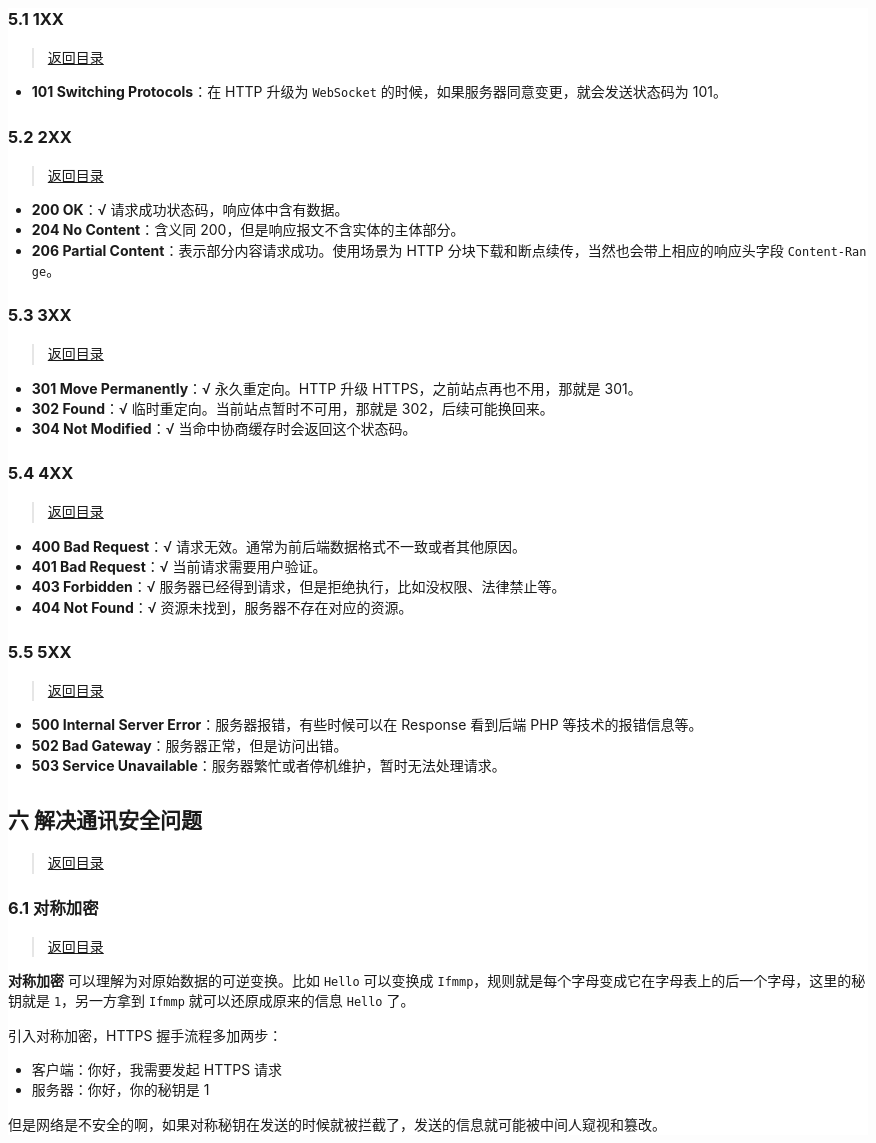 ### <a id="five-one"></a>5.1 1XX

> [返回目录](#one)

* **101 Switching Protocols**：在 HTTP 升级为 `WebSocket` 的时候，如果服务器同意变更，就会发送状态码为 101。

### <a id="five-two"></a>5.2 2XX

> [返回目录](#one)

* **200 OK**：√ 请求成功状态码，响应体中含有数据。
* **204 No Content**：含义同 200，但是响应报文不含实体的主体部分。
* **206 Partial Content**：表示部分内容请求成功。使用场景为 HTTP 分块下载和断点续传，当然也会带上相应的响应头字段 `Content-Range`。

### <a id="five-three"></a>5.3 3XX

> [返回目录](#one)

* **301 Move Permanently**：√ 永久重定向。HTTP 升级 HTTPS，之前站点再也不用，那就是 301。
* **302 Found**：√ 临时重定向。当前站点暂时不可用，那就是 302，后续可能换回来。
* **304 Not Modified**：√ 当命中协商缓存时会返回这个状态码。

### <a id="five-four"></a>5.4 4XX

> [返回目录](#one)

* **400 Bad Request**：√ 请求无效。通常为前后端数据格式不一致或者其他原因。
* **401 Bad Request**：√ 当前请求需要用户验证。
* **403 Forbidden**：√ 服务器已经得到请求，但是拒绝执行，比如没权限、法律禁止等。
* **404 Not Found**：√ 资源未找到，服务器不存在对应的资源。

### <a id="five-five"></a>5.5 5XX

> [返回目录](#one)

* **500 Internal Server Error**：服务器报错，有些时候可以在 Response 看到后端 PHP 等技术的报错信息等。
* **502 Bad Gateway**：服务器正常，但是访问出错。
* **503 Service Unavailable**：服务器繁忙或者停机维护，暂时无法处理请求。

## <a id="six"></a>六 解决通讯安全问题

> [返回目录](#one)

### <a id="six-one"></a>6.1 对称加密

> [返回目录](#one)

**对称加密** 可以理解为对原始数据的可逆变换。比如 `Hello` 可以变换成 `Ifmmp`，规则就是每个字母变成它在字母表上的后一个字母，这里的秘钥就是 `1`，另一方拿到 `Ifmmp` 就可以还原成原来的信息 `Hello` 了。

引入对称加密，HTTPS 握手流程多加两步：

* 客户端：你好，我需要发起 HTTPS 请求
* 服务器：你好，你的秘钥是 1

但是网络是不安全的啊，如果对称秘钥在发送的时候就被拦截了，发送的信息就可能被中间人窥视和篡改。
